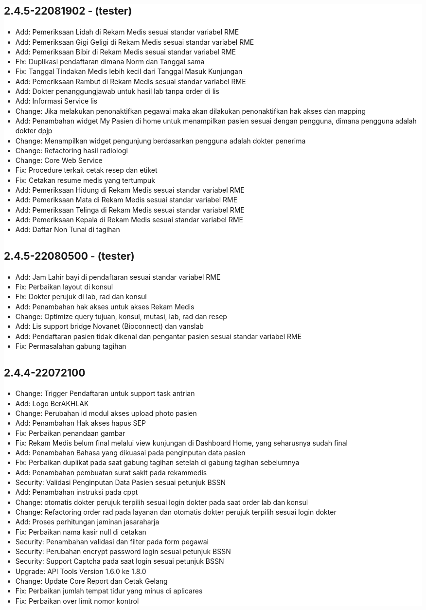 ## 2.4.5-22081902 - (tester)

- Add: Pemeriksaan Lidah di Rekam Medis sesuai standar variabel RME
- Add: Pemeriksaan Gigi Geligi di Rekam Medis sesuai standar variabel RME
- Add: Pemeriksaan Bibir di Rekam Medis sesuai standar variabel RME
- Fix: Duplikasi pendaftaran dimana Norm dan Tanggal sama
- Fix: Tanggal Tindakan Medis lebih kecil dari Tanggal Masuk Kunjungan
- Add: Pemeriksaan Rambut di Rekam Medis sesuai standar variabel RME
- Add: Dokter penanggungjawab untuk hasil lab tanpa order di lis
- Add: Informasi Service lis
- Change: Jika melakukan penonaktifkan pegawai maka akan dilakukan penonaktifkan hak akses dan mapping
- Add: Penambahan widget My Pasien di home untuk menampilkan pasien sesuai dengan pengguna, dimana pengguna adalah dokter dpjp
- Change: Menampilkan widget pengunjung berdasarkan pengguna adalah dokter penerima
- Change: Refactoring hasil radiologi
- Change: Core Web Service
- Fix: Procedure terkait cetak resep dan etiket
- Fix: Cetakan resume medis yang tertumpuk
- Add: Pemeriksaan Hidung di Rekam Medis sesuai standar variabel RME
- Add: Pemeriksaan Mata di Rekam Medis sesuai standar variabel RME
- Add: Pemeriksaan Telinga di Rekam Medis sesuai standar variabel RME
- Add: Pemeriksaan Kepala di Rekam Medis sesuai standar variabel RME
- Add: Daftar Non Tunai di tagihan

## 2.4.5-22080500 - (tester)

- Add: Jam Lahir bayi di pendaftaran sesuai standar variabel RME
- Fix: Perbaikan layout di konsul
- Fix: Dokter perujuk di lab, rad dan konsul
- Add: Penambahan hak akses untuk akses Rekam Medis
- Change: Optimize query tujuan, konsul, mutasi, lab, rad dan resep
- Add: Lis support bridge Novanet (Bioconnect) dan vanslab
- Add: Pendaftaran pasien tidak dikenal dan pengantar pasien sesuai standar variabel RME
- Fix: Permasalahan gabung tagihan

## 2.4.4-22072100

- Change: Trigger Pendaftaran untuk support task antrian
- Add: Logo BerAKHLAK
- Change: Perubahan id modul akses upload photo pasien
- Add: Penambahan Hak akses hapus SEP
- Fix: Perbaikan penandaan gambar
- Fix: Rekam Medis belum final melalui view kunjungan di Dashboard Home, yang seharusnya sudah final
- Add: Penambahan Bahasa yang dikuasai pada penginputan data pasien
- Fix: Perbaikan duplikat pada saat gabung tagihan setelah di gabung tagihan sebelumnya
- Add: Penambahan pembuatan surat sakit pada rekammedis
- Security: Validasi Penginputan Data Pasien sesuai petunjuk BSSN
- Add: Penambahan instruksi pada cppt
- Change: otomatis dokter perujuk terpilih sesuai login dokter pada saat order lab dan konsul
- Change: Refactoring order rad pada layanan dan otomatis dokter perujuk terpilih sesuai login dokter
- Add: Proses perhitungan jaminan jasaraharja
- Fix: Perbaikan nama kasir null di cetakan
- Security: Penambahan validasi dan filter pada form pegawai
- Security: Perubahan encrypt password login sesuai petunjuk BSSN
- Security: Support Captcha pada saat login sesuai petunjuk BSSN
- Upgrade: API Tools Version 1.6.0 ke 1.8.0
- Change: Update Core Report dan Cetak Gelang
- Fix: Perbaikan jumlah tempat tidur yang minus di aplicares
- Fix: Perbaikan over limit nomor kontrol
